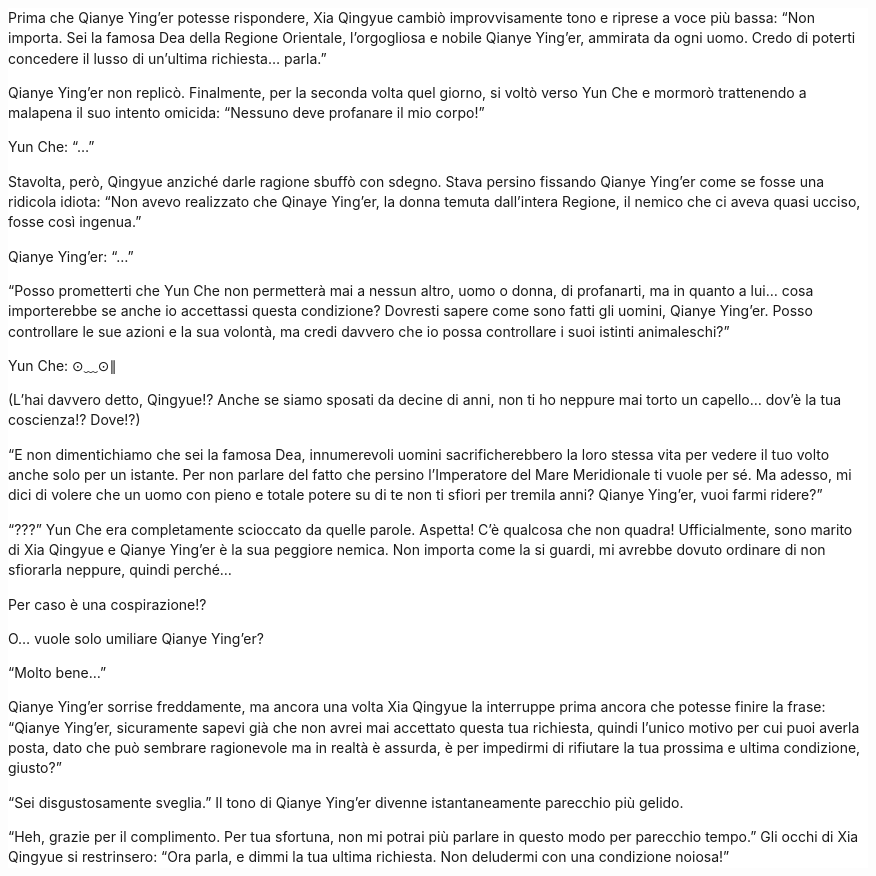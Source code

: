 
Prima che Qianye Ying’er potesse rispondere, Xia Qingyue cambiò improvvisamente tono e riprese a voce più bassa: “Non importa. Sei la famosa Dea della Regione Orientale, l’orgogliosa e nobile Qianye Ying’er, ammirata da ogni uomo. Credo di poterti concedere il lusso di un’ultima richiesta… parla.”


Qianye Ying’er non replicò. Finalmente, per la seconda volta quel giorno, si voltò verso Yun Che e mormorò trattenendo a malapena il suo intento omicida: “Nessuno deve profanare il mio corpo!”


Yun Che: “…”


Stavolta, però, Qingyue anziché darle ragione sbuffò con sdegno. Stava persino fissando Qianye Ying’er come se fosse una ridicola idiota: “Non avevo realizzato che Qinaye Ying’er, la donna temuta dall’intera Regione, il nemico che ci aveva quasi ucciso, fosse così ingenua.”


Qianye Ying’er: “…”


“Posso prometterti che Yun Che non permetterà mai a nessun altro, uomo o donna, di profanarti, ma in quanto a lui… cosa importerebbe se anche io accettassi questa condizione? Dovresti sapere come sono fatti gli uomini, Qianye Ying’er. Posso controllare le sue azioni e la sua volontà, ma credi davvero che io possa controllare i suoi istinti animaleschi?”


Yun Che: ⊙﹏⊙∥


(L’hai davvero detto, Qingyue!? Anche se siamo sposati da decine di anni, non ti ho neppure mai torto un capello… dov’è la tua coscienza!? Dove!?)


“E non dimentichiamo che sei la famosa Dea, innumerevoli uomini sacrificherebbero la loro stessa vita per vedere il tuo volto anche solo per un istante. Per non parlare del fatto che persino l’Imperatore del Mare Meridionale ti vuole per sé. Ma adesso, mi dici di volere che un uomo con pieno e totale potere su di te non ti sfiori per tremila anni? Qianye Ying’er, vuoi farmi ridere?”


“???” Yun Che era completamente scioccato da quelle parole. Aspetta! C’è qualcosa che non quadra! Ufficialmente, sono marito di Xia Qingyue e Qianye Ying’er è la sua peggiore nemica. Non importa come la si guardi, mi avrebbe dovuto ordinare di non sfiorarla neppure, quindi perché…


Per caso è una cospirazione!?


O… vuole solo umiliare Qianye Ying’er?


“Molto bene…”


Qianye Ying’er sorrise freddamente, ma ancora una volta Xia Qingyue la interruppe prima ancora che potesse finire la frase: “Qianye Ying’er, sicuramente sapevi già che non avrei mai accettato questa tua richiesta, quindi l’unico motivo per cui puoi averla posta, dato che può sembrare ragionevole ma in realtà è assurda, è per impedirmi di rifiutare la tua prossima e ultima condizione, giusto?”


“Sei disgustosamente sveglia.” Il tono di Qianye Ying’er divenne istantaneamente parecchio più gelido.


“Heh, grazie per il complimento. Per tua sfortuna, non mi potrai più parlare in questo modo per parecchio tempo.” Gli occhi di Xia Qingyue si restrinsero: “Ora parla, e dimmi la tua ultima richiesta. Non deludermi con una condizione noiosa!”
